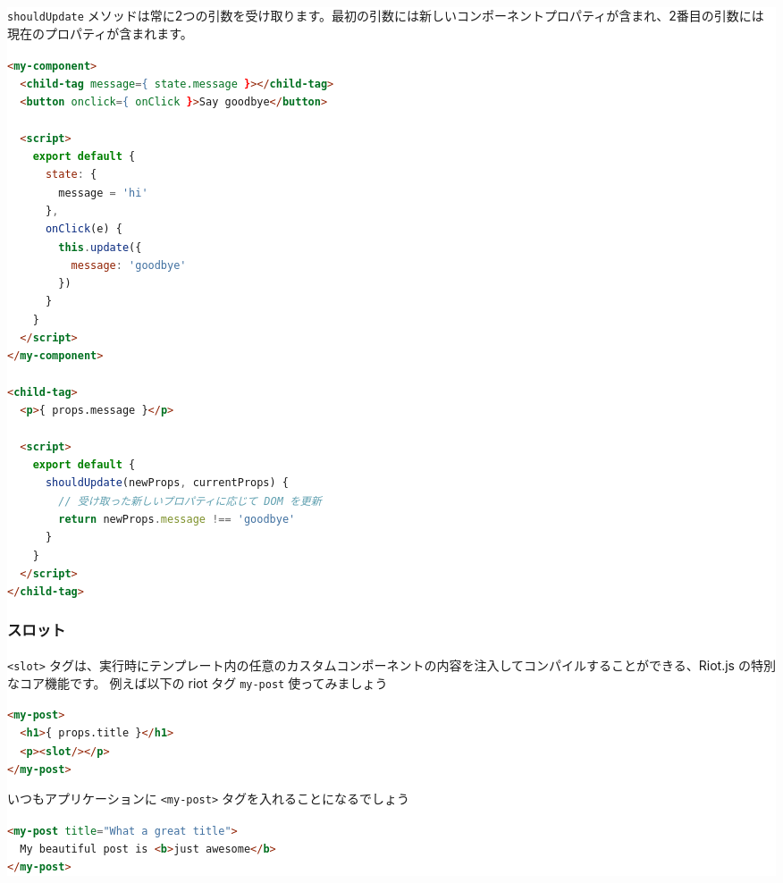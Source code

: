 `shouldUpdate` メソッドは常に2つの引数を受け取ります。最初の引数には新しいコンポーネントプロパティが含まれ、2番目の引数には現在のプロパティが含まれます。

``` html
<my-component>
  <child-tag message={ state.message }></child-tag>
  <button onclick={ onClick }>Say goodbye</button>

  <script>
    export default {
      state: {
        message = 'hi'
      },
      onClick(e) {
        this.update({
          message: 'goodbye'
        })
      }
    }
  </script>
</my-component>

<child-tag>
  <p>{ props.message }</p>

  <script>
    export default {
      shouldUpdate(newProps, currentProps) {
        // 受け取った新しいプロパティに応じて DOM を更新
        return newProps.message !== 'goodbye'
      }
    }
  </script>
</child-tag>
```



###  スロット

`<slot>` タグは、実行時にテンプレート内の任意のカスタムコンポーネントの内容を注入してコンパイルすることができる、Riot.js の特別なコア機能です。
例えば以下の riot タグ `my-post` 使ってみましょう

``` html
<my-post>
  <h1>{ props.title }</h1>
  <p><slot/></p>
</my-post>
```

いつもアプリケーションに `<my-post>` タグを入れることになるでしょう

``` html
<my-post title="What a great title">
  My beautiful post is <b>just awesome</b>
</my-post>
```
